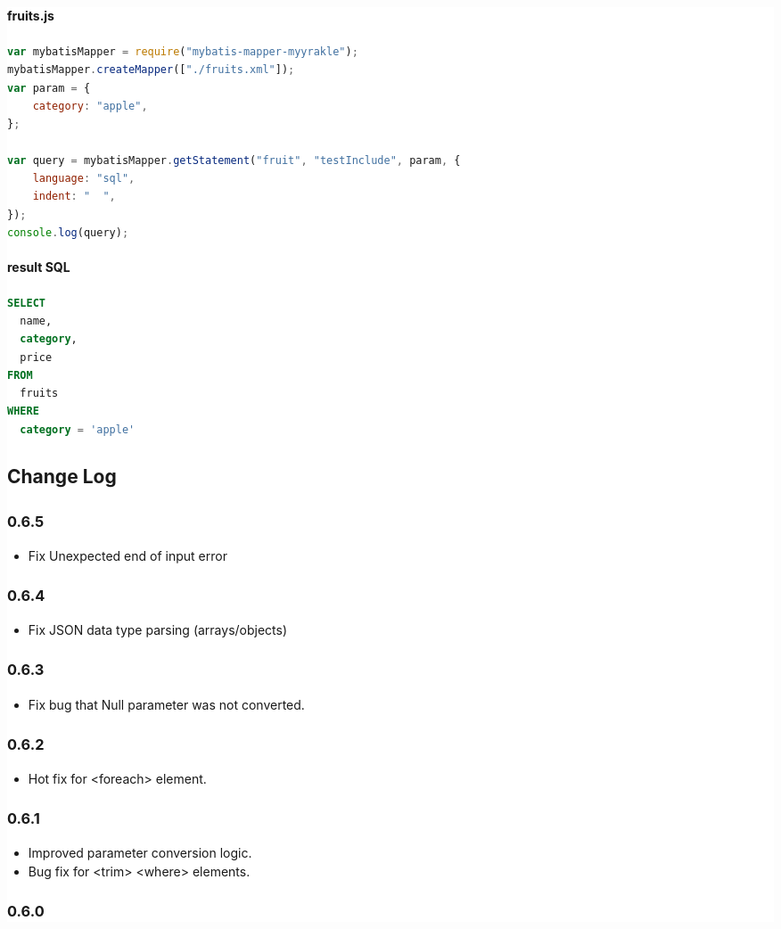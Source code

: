 #### fruits.js

```javascript
var mybatisMapper = require("mybatis-mapper-myyrakle");
mybatisMapper.createMapper(["./fruits.xml"]);
var param = {
    category: "apple",
};

var query = mybatisMapper.getStatement("fruit", "testInclude", param, {
    language: "sql",
    indent: "  ",
});
console.log(query);
```

#### result SQL

```sql
SELECT
  name,
  category,
  price
FROM
  fruits
WHERE
  category = 'apple'
```

## Change Log

### 0.6.5

-   Fix Unexpected end of input error

### 0.6.4

-   Fix JSON data type parsing (arrays/objects)

### 0.6.3

-   Fix bug that Null parameter was not converted.

### 0.6.2

-   Hot fix for &lt;foreach&gt; element.

### 0.6.1

-   Improved parameter conversion logic.
-   Bug fix for &lt;trim&gt; &lt;where&gt; elements.

### 0.6.0
